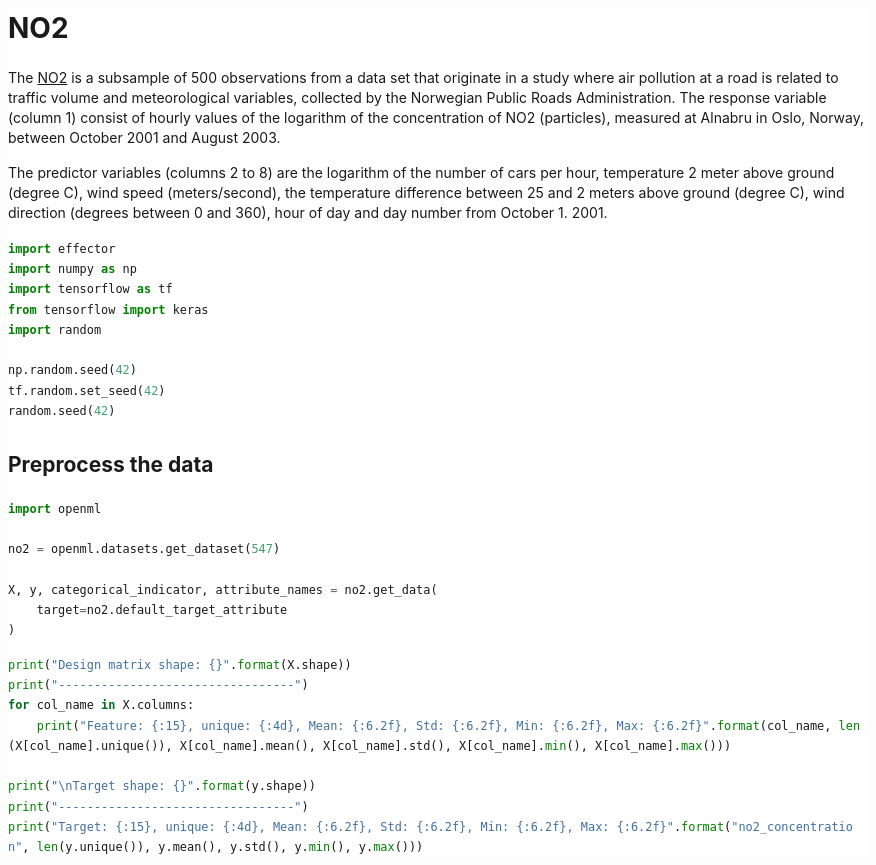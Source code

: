 # NO2

The [NO2](https://www.openml.org/search?type=data&sort=version&status=any&order=asc&exact_name=no2&id=547) is a subsample of 500 observations from a data set that originate in a study where air pollution at a road is related to traffic volume and meteorological variables, collected by the Norwegian Public Roads Administration. The response variable (column 1) consist of hourly values of the logarithm of the concentration of NO2 (particles), measured at Alnabru in Oslo, Norway, between October 2001 and August 2003.

The predictor variables (columns 2 to 8) are the logarithm of the number of cars per hour, temperature 2 meter above ground (degree C), wind speed (meters/second), the temperature difference between 25 and 2 meters above ground (degree C), wind direction (degrees between 0 and 360), hour of day and day number from October 1. 2001.


```python
import effector
import numpy as np
import tensorflow as tf
from tensorflow import keras
import random

np.random.seed(42)
tf.random.set_seed(42)
random.seed(42)
```

## Preprocess the data


```python
import openml

no2 = openml.datasets.get_dataset(547)

X, y, categorical_indicator, attribute_names = no2.get_data(
    target=no2.default_target_attribute
)
```


```python
print("Design matrix shape: {}".format(X.shape))
print("---------------------------------")
for col_name in X.columns:
    print("Feature: {:15}, unique: {:4d}, Mean: {:6.2f}, Std: {:6.2f}, Min: {:6.2f}, Max: {:6.2f}".format(col_name, len(X[col_name].unique()), X[col_name].mean(), X[col_name].std(), X[col_name].min(), X[col_name].max()))
    
print("\nTarget shape: {}".format(y.shape))
print("---------------------------------")
print("Target: {:15}, unique: {:4d}, Mean: {:6.2f}, Std: {:6.2f}, Min: {:6.2f}, Max: {:6.2f}".format("no2_concentration", len(y.unique()), y.mean(), y.std(), y.min(), y.max()))
```
